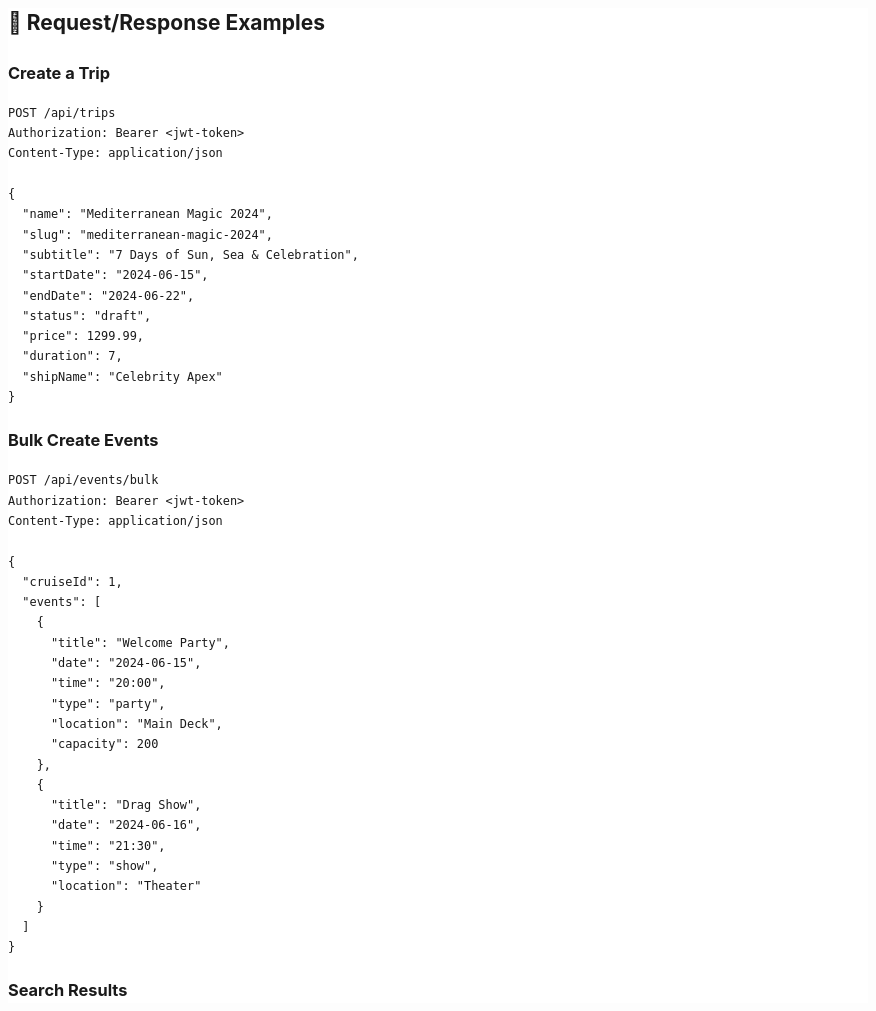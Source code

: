 ## 📝 Request/Response Examples

### Create a Trip

```http
POST /api/trips
Authorization: Bearer <jwt-token>
Content-Type: application/json

{
  "name": "Mediterranean Magic 2024",
  "slug": "mediterranean-magic-2024",
  "subtitle": "7 Days of Sun, Sea & Celebration",
  "startDate": "2024-06-15",
  "endDate": "2024-06-22",
  "status": "draft",
  "price": 1299.99,
  "duration": 7,
  "shipName": "Celebrity Apex"
}
```

### Bulk Create Events

```http
POST /api/events/bulk
Authorization: Bearer <jwt-token>
Content-Type: application/json

{
  "cruiseId": 1,
  "events": [
    {
      "title": "Welcome Party",
      "date": "2024-06-15",
      "time": "20:00",
      "type": "party",
      "location": "Main Deck",
      "capacity": 200
    },
    {
      "title": "Drag Show",
      "date": "2024-06-16",
      "time": "21:30",
      "type": "show",
      "location": "Theater"
    }
  ]
}
```

### Search Results
